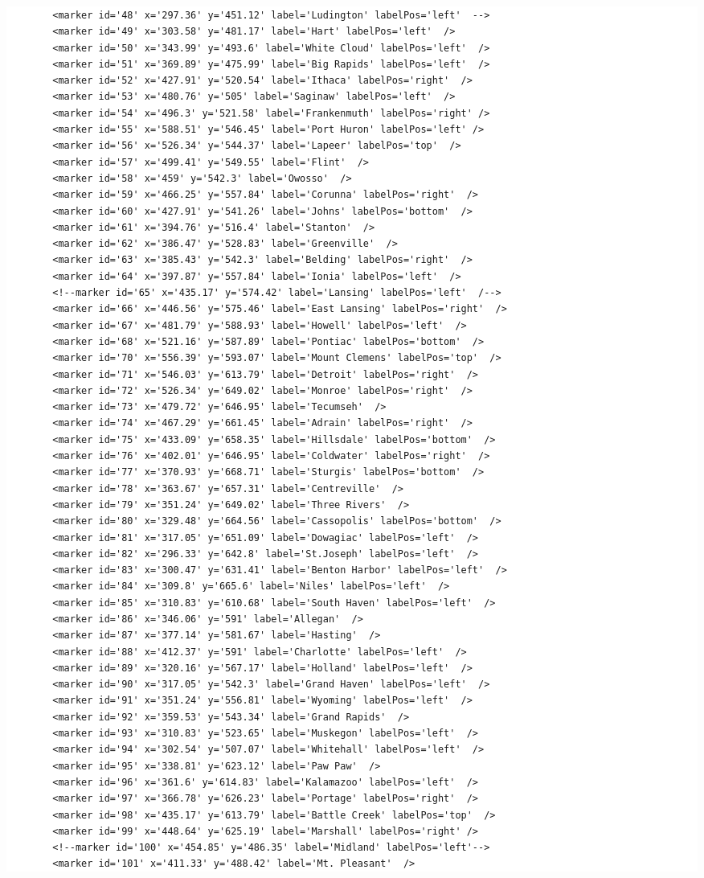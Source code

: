 			<marker id='48' x='297.36' y='451.12' label='Ludington' labelPos='left'  -->
			<marker id='49' x='303.58' y='481.17' label='Hart' labelPos='left'  />
			<marker id='50' x='343.99' y='493.6' label='White Cloud' labelPos='left'  />
			<marker id='51' x='369.89' y='475.99' label='Big Rapids' labelPos='left'  />
			<marker id='52' x='427.91' y='520.54' label='Ithaca' labelPos='right'  />
			<marker id='53' x='480.76' y='505' label='Saginaw' labelPos='left'  />
			<marker id='54' x='496.3' y='521.58' label='Frankenmuth' labelPos='right' />
			<marker id='55' x='588.51' y='546.45' label='Port Huron' labelPos='left' />
			<marker id='56' x='526.34' y='544.37' label='Lapeer' labelPos='top'  />
			<marker id='57' x='499.41' y='549.55' label='Flint'  />
			<marker id='58' x='459' y='542.3' label='Owosso'  />
			<marker id='59' x='466.25' y='557.84' label='Corunna' labelPos='right'  />
			<marker id='60' x='427.91' y='541.26' label='Johns' labelPos='bottom'  />
			<marker id='61' x='394.76' y='516.4' label='Stanton'  />
			<marker id='62' x='386.47' y='528.83' label='Greenville'  />
			<marker id='63' x='385.43' y='542.3' label='Belding' labelPos='right'  />
			<marker id='64' x='397.87' y='557.84' label='Ionia' labelPos='left'  />
			<!--marker id='65' x='435.17' y='574.42' label='Lansing' labelPos='left'  /-->
			<marker id='66' x='446.56' y='575.46' label='East Lansing' labelPos='right'  />
			<marker id='67' x='481.79' y='588.93' label='Howell' labelPos='left'  />
			<marker id='68' x='521.16' y='587.89' label='Pontiac' labelPos='bottom'  />
			<marker id='70' x='556.39' y='593.07' label='Mount Clemens' labelPos='top'  />
			<marker id='71' x='546.03' y='613.79' label='Detroit' labelPos='right'  />
			<marker id='72' x='526.34' y='649.02' label='Monroe' labelPos='right'  />
			<marker id='73' x='479.72' y='646.95' label='Tecumseh'  />
			<marker id='74' x='467.29' y='661.45' label='Adrain' labelPos='right'  />
			<marker id='75' x='433.09' y='658.35' label='Hillsdale' labelPos='bottom'  />
			<marker id='76' x='402.01' y='646.95' label='Coldwater' labelPos='right'  />
			<marker id='77' x='370.93' y='668.71' label='Sturgis' labelPos='bottom'  />
			<marker id='78' x='363.67' y='657.31' label='Centreville'  />
			<marker id='79' x='351.24' y='649.02' label='Three Rivers'  />
			<marker id='80' x='329.48' y='664.56' label='Cassopolis' labelPos='bottom'  />
			<marker id='81' x='317.05' y='651.09' label='Dowagiac' labelPos='left'  />
			<marker id='82' x='296.33' y='642.8' label='St.Joseph' labelPos='left'  />
			<marker id='83' x='300.47' y='631.41' label='Benton Harbor' labelPos='left'  />
			<marker id='84' x='309.8' y='665.6' label='Niles' labelPos='left'  />
			<marker id='85' x='310.83' y='610.68' label='South Haven' labelPos='left'  />
			<marker id='86' x='346.06' y='591' label='Allegan'  />
			<marker id='87' x='377.14' y='581.67' label='Hasting'  />
			<marker id='88' x='412.37' y='591' label='Charlotte' labelPos='left'  />
			<marker id='89' x='320.16' y='567.17' label='Holland' labelPos='left'  />
			<marker id='90' x='317.05' y='542.3' label='Grand Haven' labelPos='left'  />
			<marker id='91' x='351.24' y='556.81' label='Wyoming' labelPos='left'  />
			<marker id='92' x='359.53' y='543.34' label='Grand Rapids'  />
			<marker id='93' x='310.83' y='523.65' label='Muskegon' labelPos='left'  />
			<marker id='94' x='302.54' y='507.07' label='Whitehall' labelPos='left'  />
			<marker id='95' x='338.81' y='623.12' label='Paw Paw'  />
			<marker id='96' x='361.6' y='614.83' label='Kalamazoo' labelPos='left'  />
			<marker id='97' x='366.78' y='626.23' label='Portage' labelPos='right'  />
			<marker id='98' x='435.17' y='613.79' label='Battle Creek' labelPos='top'  />
			<marker id='99' x='448.64' y='625.19' label='Marshall' labelPos='right' />
			<!--marker id='100' x='454.85' y='486.35' label='Midland' labelPos='left'-->
			<marker id='101' x='411.33' y='488.42' label='Mt. Pleasant'  />

